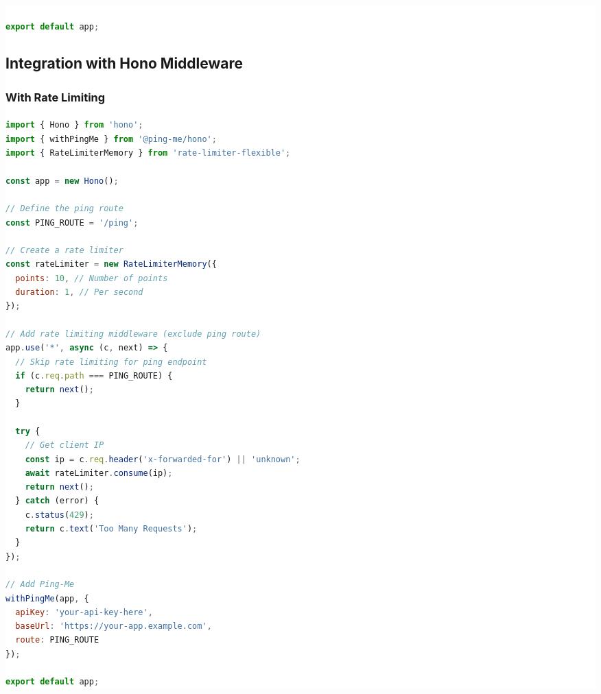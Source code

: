 ```javascript

export default app;
```

## Integration with Hono Middleware

### With Rate Limiting

```javascript
import { Hono } from 'hono';
import { withPingMe } from '@ping-me/hono';
import { RateLimiterMemory } from 'rate-limiter-flexible';

const app = new Hono();

// Define the ping route
const PING_ROUTE = '/ping';

// Create a rate limiter
const rateLimiter = new RateLimiterMemory({
  points: 10, // Number of points
  duration: 1, // Per second
});

// Add rate limiting middleware (exclude ping route)
app.use('*', async (c, next) => {
  // Skip rate limiting for ping endpoint
  if (c.req.path === PING_ROUTE) {
    return next();
  }
  
  try {
    // Get client IP
    const ip = c.req.header('x-forwarded-for') || 'unknown';
    await rateLimiter.consume(ip);
    return next();
  } catch (error) {
    c.status(429);
    return c.text('Too Many Requests');
  }
});

// Add Ping-Me
withPingMe(app, {
  apiKey: 'your-api-key-here',
  baseUrl: 'https://your-app.example.com',
  route: PING_ROUTE
});

export default app;
```
